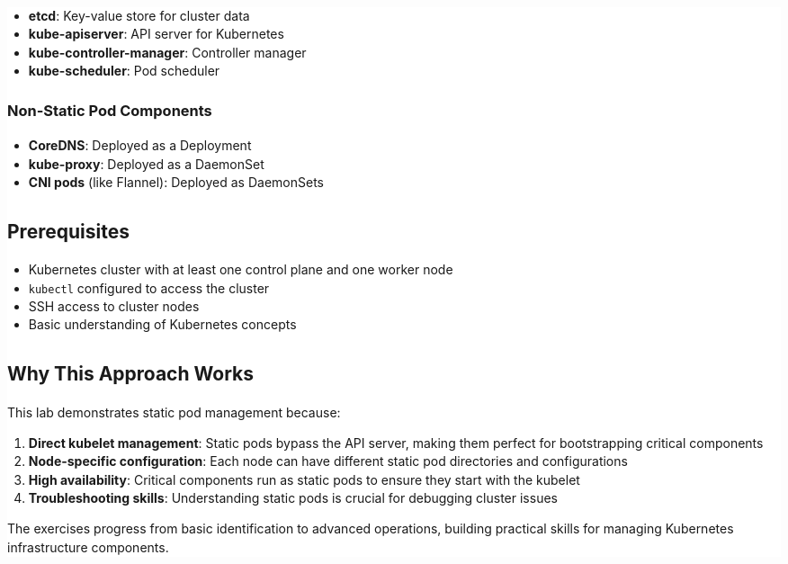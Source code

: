 - **etcd**: Key-value store for cluster data
- **kube-apiserver**: API server for Kubernetes
- **kube-controller-manager**: Controller manager
- **kube-scheduler**: Pod scheduler

### Non-Static Pod Components

- **CoreDNS**: Deployed as a Deployment
- **kube-proxy**: Deployed as a DaemonSet
- **CNI pods** (like Flannel): Deployed as DaemonSets

## Prerequisites

- Kubernetes cluster with at least one control plane and one worker node
- `kubectl` configured to access the cluster
- SSH access to cluster nodes
- Basic understanding of Kubernetes concepts

## Why This Approach Works

This lab demonstrates static pod management because:

1. **Direct kubelet management**: Static pods bypass the API server, making them perfect for bootstrapping critical components
2. **Node-specific configuration**: Each node can have different static pod directories and configurations
3. **High availability**: Critical components run as static pods to ensure they start with the kubelet
4. **Troubleshooting skills**: Understanding static pods is crucial for debugging cluster issues

The exercises progress from basic identification to advanced operations, building practical skills for managing Kubernetes infrastructure components.
